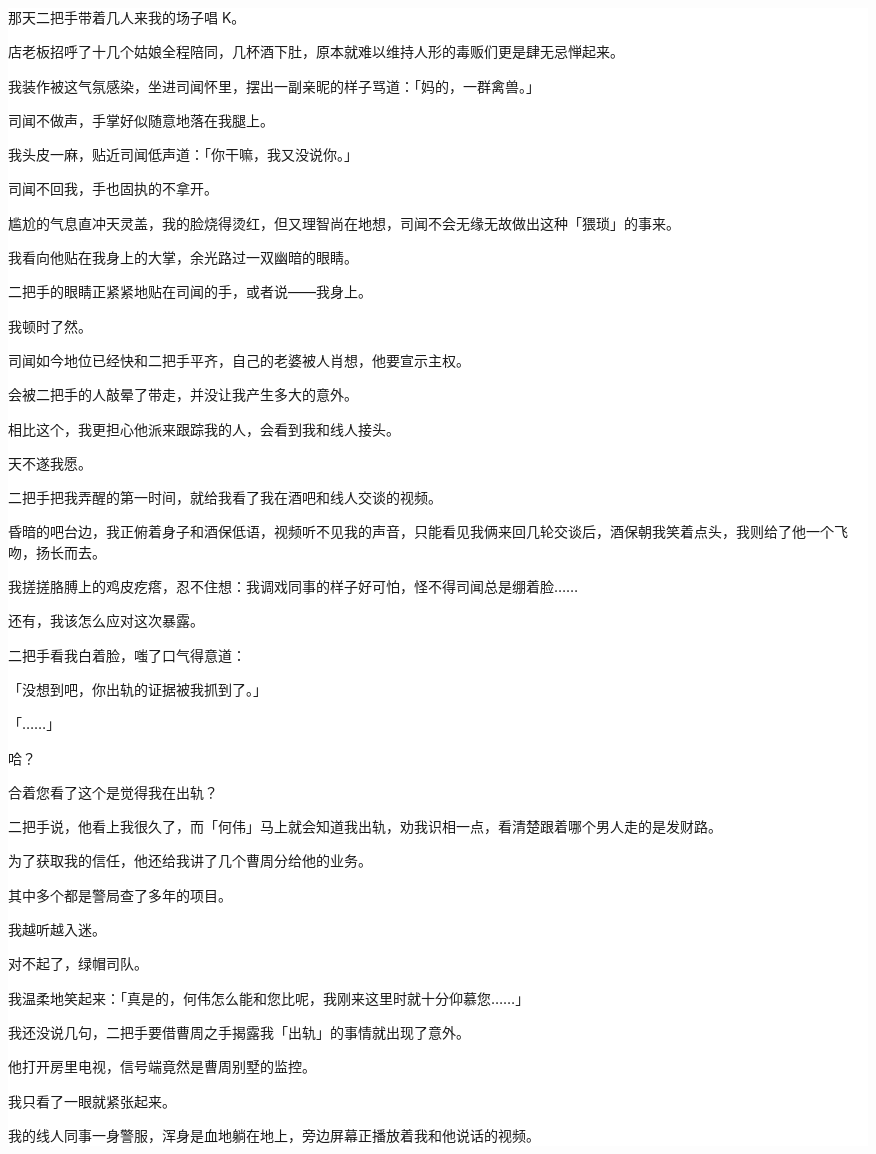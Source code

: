 那天二把手带着几人来我的场子唱 K。

店老板招呼了十几个姑娘全程陪同，几杯酒下肚，原本就难以维持人形的毒贩们更是肆无忌惮起来。

我装作被这气氛感染，坐进司闻怀里，摆出一副亲昵的样子骂道：「妈的，一群禽兽。」

司闻不做声，手掌好似随意地落在我腿上。

我头皮一麻，贴近司闻低声道：「你干嘛，我又没说你。」

司闻不回我，手也固执的不拿开。

尴尬的气息直冲天灵盖，我的脸烧得烫红，但又理智尚在地想，司闻不会无缘无故做出这种「猥琐」的事来。

我看向他贴在我身上的大掌，余光路过一双幽暗的眼睛。

二把手的眼睛正紧紧地贴在司闻的手，或者说——我身上。

我顿时了然。

司闻如今地位已经快和二把手平齐，自己的老婆被人肖想，他要宣示主权。

会被二把手的人敲晕了带走，并没让我产生多大的意外。

相比这个，我更担心他派来跟踪我的人，会看到我和线人接头。

天不遂我愿。

二把手把我弄醒的第一时间，就给我看了我在酒吧和线人交谈的视频。

昏暗的吧台边，我正俯着身子和酒保低语，视频听不见我的声音，只能看见我俩来回几轮交谈后，酒保朝我笑着点头，我则给了他一个飞吻，扬长而去。

我搓搓胳膊上的鸡皮疙瘩，忍不住想：我调戏同事的样子好可怕，怪不得司闻总是绷着脸……

还有，我该怎么应对这次暴露。

二把手看我白着脸，嗤了口气得意道：

「没想到吧，你出轨的证据被我抓到了。」

「……」

哈？

合着您看了这个是觉得我在出轨？

二把手说，他看上我很久了，而「何伟」马上就会知道我出轨，劝我识相一点，看清楚跟着哪个男人走的是发财路。

为了获取我的信任，他还给我讲了几个曹周分给他的业务。

其中多个都是警局查了多年的项目。

我越听越入迷。

对不起了，绿帽司队。

我温柔地笑起来：「真是的，何伟怎么能和您比呢，我刚来这里时就十分仰慕您……」

我还没说几句，二把手要借曹周之手揭露我「出轨」的事情就出现了意外。

他打开房里电视，信号端竟然是曹周别墅的监控。

我只看了一眼就紧张起来。

我的线人同事一身警服，浑身是血地躺在地上，旁边屏幕正播放着我和他说话的视频。
